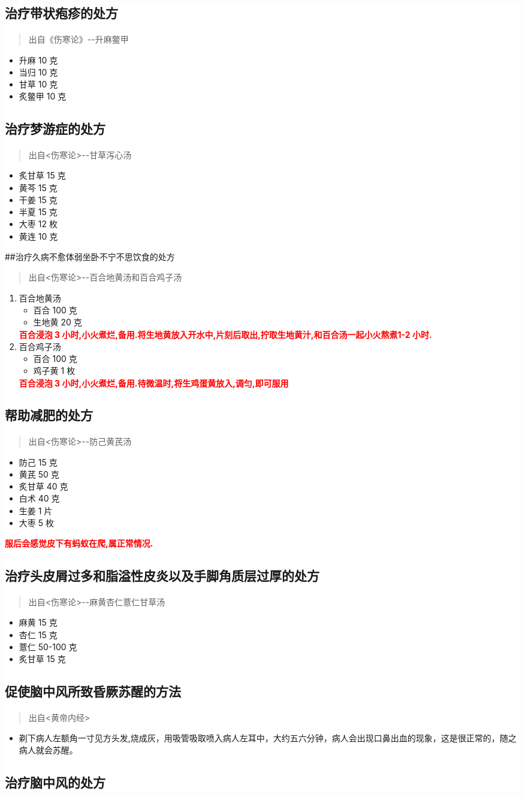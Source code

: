 ## 治疗带状疱疹的处方
> 出自《伤寒论》--升麻鳖甲

- 升麻 10 克
- 当归 10 克
- 甘草 10 克
- 炙鳖甲 10 克

## 治疗梦游症的处方
> 出自<伤寒论>--甘草泻心汤

- 炙甘草 15 克
- 黄芩 15 克
- 干姜 15 克
- 半夏 15 克
- 大枣 12 枚
- 黄连 10 克

##治疗久病不愈体弱坐卧不宁不思饮食的处方
> 出自<伤寒论>--百合地黄汤和百合鸡子汤

1. 百合地黄汤
    - 百合 100 克
    - 生地黄 20 克
    <div style='color:red;font-weight:bold;'>百合浸泡 3 小时,小火煮烂,备用.将生地黄放入开水中,片刻后取出,拧取生地黄汁,和百合汤一起小火熬煮1-2 小时.</div>
2. 百合鸡子汤
    - 百合 100 克
    - 鸡子黄 1 枚
    <div style='color:red;font-weight:bold;'>百合浸泡 3 小时,小火煮烂,备用.待微温时,将生鸡蛋黄放入,调匀,即可服用</div>

## 帮助减肥的处方
> 出自<伤寒论>--防己黄芪汤

- 防己 15 克
- 黄芪 50 克
- 炙甘草 40 克
- 白术 40 克
- 生姜 1 片
- 大枣 5 枚
<div style='color:red;font-weight:bold;'>服后会感觉皮下有蚂蚁在爬,属正常情况.</div>


## 治疗头皮屑过多和脂溢性皮炎以及手脚角质层过厚的处方
> 出自<伤寒论>--麻黄杏仁薏仁甘草汤

- 麻黄 15 克
- 杏仁 15 克
- 薏仁 50-100 克
- 炙甘草 15 克

## 促使脑中风所致昏厥苏醒的方法
> 出自<黄帝内经>

- 剃下病人左额角一寸见方头发,烧成灰，用吸管吸取喷入病人左耳中，大约五六分钟，病人会出现口鼻出血的现象，这是很正常的，随之病人就会苏醒。

## 治疗脑中风的处方
